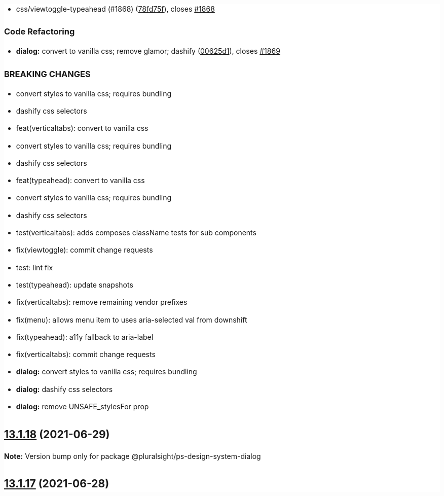 
* css/viewtoggle-typeahead (#1868) ([78fd75f](https://github.com/pluralsight/design-system/commit/78fd75f5f251ad3d9663cc92a85a1bce9e3ef440)), closes [#1868](https://github.com/pluralsight/design-system/issues/1868)


### Code Refactoring

* **dialog:** convert to vanilla css; remove glamor; dashify ([00625d1](https://github.com/pluralsight/design-system/commit/00625d1299330468bcddb8f8c1cb1c04a8c7072c)), closes [#1869](https://github.com/pluralsight/design-system/issues/1869)


### BREAKING CHANGES

* convert styles to vanilla css; requires bundling
* dashify css selectors

* feat(verticaltabs): convert to vanilla css
* convert styles to vanilla css; requires bundling
* dashify css selectors

* feat(typeahead): convert to vanilla css
* convert styles to vanilla css; requires bundling
* dashify css selectors

* test(verticaltabs): adds composes className tests for sub components

* fix(viewtoggle): commit change requests

* test: lint fix

* test(typeahead): update snapshots

* fix(verticaltabs): remove remaining vendor prefixes

* fix(menu): allows menu item to uses aria-selected val from downshift

* fix(typeahead): a11y fallback to aria-label

* fix(verticaltabs): commit change requests
* **dialog:** convert styles to vanilla css; requires bundling
* **dialog:** dashify css selectors
* **dialog:** remove UNSAFE_stylesFor prop





## [13.1.18](https://github.com/pluralsight/design-system/compare/@pluralsight/ps-design-system-dialog@13.1.17...@pluralsight/ps-design-system-dialog@13.1.18) (2021-06-29)

**Note:** Version bump only for package @pluralsight/ps-design-system-dialog





## [13.1.17](https://github.com/pluralsight/design-system/compare/@pluralsight/ps-design-system-dialog@13.1.16...@pluralsight/ps-design-system-dialog@13.1.17) (2021-06-28)
